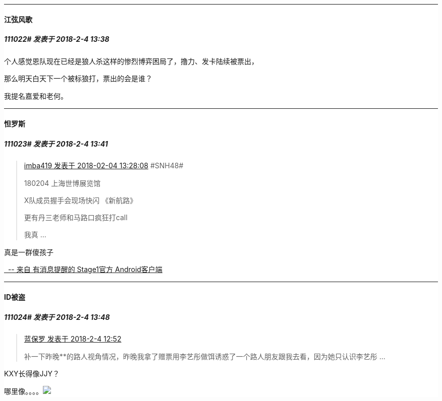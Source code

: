 



*****

####  江弦风歌  
##### 111022#       发表于 2018-2-4 13:38




个人感觉恩队现在已经是狼人杀这样的惨烈博弈困局了，撸力、发卡陆续被票出，

那么明天白天下一个被标狼打，票出的会是谁？

我提名嘉爱和老何。







*****

####  怛罗斯  
##### 111023#       发表于 2018-2-4 13:41



<blockquote><a href="httphttps://bbs.saraba1st.com/2b/forum.php?mod=redirect&amp;goto=findpost&amp;pid=38456772&amp;ptid=1105387" target="_blank">imba419 发表于 2018-02-04 13:28:08</a>
#SNH48# 

180204 上海世博展览馆

X队成员握手会现场快闪 《新航路》

更有丹三老师和马路口疯狂打call

我真 ...</blockquote>真是一群傻孩子

[  -- 来自 有消息提醒的 Stage1官方 Android客户端](https://www.coolapk.com/apk/140634)







*****

####  ID被盗  
##### 111024#       发表于 2018-2-4 13:48



<blockquote><a href="httphttps://bbs.saraba1st.com/2b/forum.php?mod=redirect&amp;goto=findpost&amp;pid=38456405&amp;ptid=1105387" target="_blank">蓝保罗 发表于 2018-2-4 12:52</a>

补一下昨晚**的路人视角情况，昨晚我拿了赠票用李艺彤做饵诱惑了一个路人朋友跟我去看，因为她只认识李艺彤 ...</blockquote>
KXY长得像JJY？

哪里像。。。。<img src="https://static.saraba1st.com/image/smiley/face2017/124.png" referrerpolicy="no-referrer">
